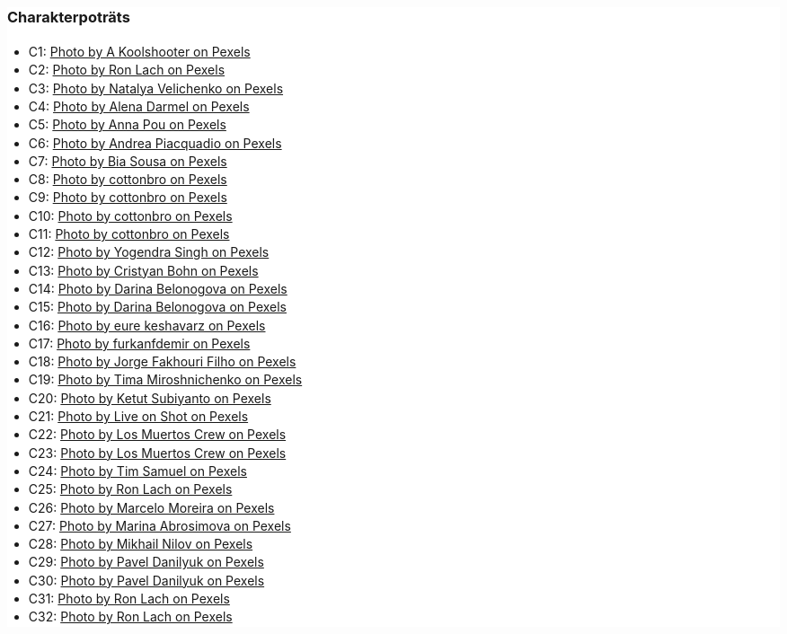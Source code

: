 ### Charakterpoträts
- C1: [Photo by A Koolshooter on Pexels](https://www.pexels.com/photo/portrait-of-a-woman-with-blonde-hair-and-black-leather-jacket-5601012/)
- C2: [Photo by Ron Lach on Pexels](https://www.pexels.com/de-de/@ron-lach)
- C3: [Photo by Natalya Velichenko on Pexels](https://www.pexels.com/photo/blond-woman-wearing-jeans-and-leather-jacket-standing-at-entrance-to-old-building-9902322/?utm_content=attributionCopyText&utm_medium=referral&utm_source=pexels)
- C4: [Photo by Alena Darmel on Pexels](https://www.pexels.com/de-de/@a-darmel)
- C5: [Photo by Anna Pou on Pexels](https://www.pexels.com/photo/a-man-wearing-an-orange-beanie-and-posing-at-the-camera-8132728/)
- C6: [Photo by Andrea Piacquadio on Pexels](https://www.pexels.com/de-de/foto/selektives-fokusfoto-des-mannes-der-schwarzes-rollkragen-oberteil-mit-jacke-auf-strasse-tragt-837140/)
- C7: [Photo by Bia Sousa on Pexels](https://www.pexels.com/de-de/foto/foto-der-frau-die-nahe-comics-steht-3249217/)
- C8: [Photo by cottonbro on Pexels](https://www.pexels.com/de-de/foto/mann-der-braune-jacke-unter-verwendung-des-smartphones-wahrend-der-verwendung-des-smartphones-tragt-3206114/)
- C9: [Photo by cottonbro on Pexels](https://www.pexels.com/de-de/foto/mann-menschen-buro-beziehung-4100481/)
- C10: [Photo by cottonbro on Pexels](https://www.pexels.com/de-de/foto/mann-bett-brille-liegend-4033946/)
- C11: [Photo by cottonbro on Pexels](https://www.pexels.com/de-de/foto/mann-im-schwarzen-mantel-der-auf-klappstuhl-sitzt-6152661/)
- C12: [Photo by Yogendra Singh on Pexels](https://www.pexels.com/de-de/foto/mann-in-schwarzer-lederjacke-3748221/)
- C13: [Photo by Cristyan Bohn on Pexels](https://www.pexels.com/de-de/foto/stadt-fashion-mann-sonnenbrille-7556118/)
- C14: [Photo by Darina Belonogova on Pexels](https://www.pexels.com/de-de/@darina-belonogova)
- C15: [Photo by Darina Belonogova on Pexels](https://www.pexels.com/photo/portrait-of-woman-in-pink-shirt-9164739/)
- C16: [Photo by eure keshavarz on Pexels](https://www.pexels.com/de-de/foto/portrat-eines-gutaussehenden-mannes-mit-muskulosem-korper-3619947/)
- C17: [Photo by furkanfdemir on Pexels](https://www.pexels.com/photo/stylish-ethnic-senior-man-smiling-and-looking-away-6310004/)
- C18: [Photo by Jorge Fakhouri Filho on Pexels](https://www.pexels.com/photo/woman-facing-sideways-1852012/)
- C19: [Photo by Tima Miroshnichenko on Pexels](https://www.pexels.com/photo/a-man-in-the-gym-6389885/)
- C20: [Photo by Ketut Subiyanto on Pexels](https://www.pexels.com/photo/a-man-in-gray-shirt-holding-a-basketball-4719820/)
- C21: [Photo by Live on Shot on Pexels](https://www.pexels.com/@bluerhinomedia)
- C22: [Photo by Los Muertos Crew on Pexels](https://www.pexels.com/de-de/@cristian-rojas)
- C23: [Photo by Los Muertos Crew on Pexels](https://www.pexels.com/de-de/foto/frau-sommer-longboard-lebensstil-8645999/)
- C24: [Photo by Tim Samuel on Pexels](https://www.pexels.com/photo/cheerful-black-woman-with-smartphone-and-dumbbell-on-street-5838229/)
- C25: [Photo by Ron Lach on Pexels](https://www.pexels.com/de-de/@ron-lach)
- C26: [Photo by Marcelo Moreira on Pexels](https://www.pexels.com/photo/woman-holding-her-cheek-2124962/)
- C27: [Photo by Marina Abrosimova on Pexels](https://www.pexels.com/de-de/@marina-abrosimova-3319804)
- C28: [Photo by Mikhail Nilov on Pexels](https://www.pexels.com/de-de/foto/mann-person-model-gesicht-8350413/)
- C29: [Photo by Pavel Danilyuk on Pexels](https://www.pexels.com/de-de/@pavel-danilyuk)
- C30: [Photo by Pavel Danilyuk on Pexels](https://www.pexels.com/de-de/foto/geschaftsmann-mann-sitzung-stuhl-7519009/)
- C31: [Photo by Ron Lach on Pexels](https://www.pexels.com/photo/woman-wearing-pink-ballet-suit-holding-a-handrail-7927762/)
- C32: [Photo by Ron Lach on Pexels](https://www.pexels.com/photo/elderly-woman-sitting-in-chair-and-looking-at-her-gold-ring-10117820/)
